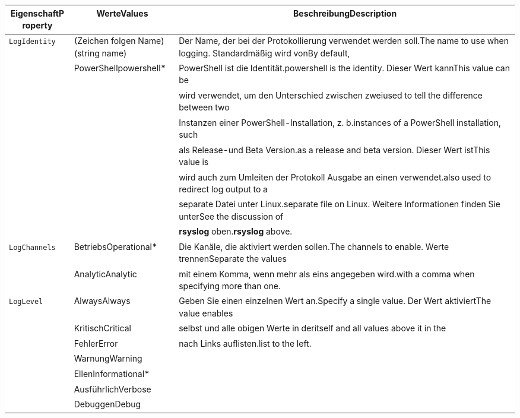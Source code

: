 |<span data-ttu-id="970e0-188">Eigenschaft</span><span class="sxs-lookup"><span data-stu-id="970e0-188">Property</span></span>   |<span data-ttu-id="970e0-189">Werte</span><span class="sxs-lookup"><span data-stu-id="970e0-189">Values</span></span>        |<span data-ttu-id="970e0-190">Beschreibung</span><span class="sxs-lookup"><span data-stu-id="970e0-190">Description</span></span>                                  |
|-----------|--------------|---------------------------------------------|
|`LogIdentity`|<span data-ttu-id="970e0-191">(Zeichen folgen Name)</span><span class="sxs-lookup"><span data-stu-id="970e0-191">(string name)</span></span> |<span data-ttu-id="970e0-192">Der Name, der bei der Protokollierung verwendet werden soll.</span><span class="sxs-lookup"><span data-stu-id="970e0-192">The name to use when logging.</span></span> <span data-ttu-id="970e0-193">Standardmäßig wird von</span><span class="sxs-lookup"><span data-stu-id="970e0-193">By default,</span></span>  |
|           |<span data-ttu-id="970e0-194">PowerShell</span><span class="sxs-lookup"><span data-stu-id="970e0-194">powershell\*</span></span>   |<span data-ttu-id="970e0-195">PowerShell ist die Identität.</span><span class="sxs-lookup"><span data-stu-id="970e0-195">powershell is the identity.</span></span> <span data-ttu-id="970e0-196">Dieser Wert kann</span><span class="sxs-lookup"><span data-stu-id="970e0-196">This value can be</span></span>|
|           |              |<span data-ttu-id="970e0-197">wird verwendet, um den Unterschied zwischen zwei</span><span class="sxs-lookup"><span data-stu-id="970e0-197">used to tell the difference between two</span></span>      |
|           |              |<span data-ttu-id="970e0-198">Instanzen einer PowerShell-Installation, z. b.</span><span class="sxs-lookup"><span data-stu-id="970e0-198">instances of a PowerShell installation, such</span></span> |
|           |              |<span data-ttu-id="970e0-199">als Release-und Beta Version.</span><span class="sxs-lookup"><span data-stu-id="970e0-199">as a release and beta version.</span></span> <span data-ttu-id="970e0-200">Dieser Wert ist</span><span class="sxs-lookup"><span data-stu-id="970e0-200">This value is</span></span> |
|           |              |<span data-ttu-id="970e0-201">wird auch zum Umleiten der Protokoll Ausgabe an einen verwendet.</span><span class="sxs-lookup"><span data-stu-id="970e0-201">also used to redirect log output to a</span></span>        |
|           |              |<span data-ttu-id="970e0-202">separate Datei unter Linux.</span><span class="sxs-lookup"><span data-stu-id="970e0-202">separate file on Linux.</span></span> <span data-ttu-id="970e0-203">Weitere Informationen finden Sie unter</span><span class="sxs-lookup"><span data-stu-id="970e0-203">See the discussion of</span></span>|
|           |              |<span data-ttu-id="970e0-204">**rsyslog** oben.</span><span class="sxs-lookup"><span data-stu-id="970e0-204">**rsyslog** above.</span></span>                           |
|`LogChannels`|<span data-ttu-id="970e0-205">Betriebs</span><span class="sxs-lookup"><span data-stu-id="970e0-205">Operational\*</span></span>  |<span data-ttu-id="970e0-206">Die Kanäle, die aktiviert werden sollen.</span><span class="sxs-lookup"><span data-stu-id="970e0-206">The channels to enable.</span></span> <span data-ttu-id="970e0-207">Werte trennen</span><span class="sxs-lookup"><span data-stu-id="970e0-207">Separate the values</span></span>|
|           |<span data-ttu-id="970e0-208">Analytic</span><span class="sxs-lookup"><span data-stu-id="970e0-208">Analytic</span></span>      |<span data-ttu-id="970e0-209">mit einem Komma, wenn mehr als eins angegeben wird.</span><span class="sxs-lookup"><span data-stu-id="970e0-209">with a comma when specifying more than one.</span></span>  |
|`LogLevel`   |<span data-ttu-id="970e0-210">Always</span><span class="sxs-lookup"><span data-stu-id="970e0-210">Always</span></span>        |<span data-ttu-id="970e0-211">Geben Sie einen einzelnen Wert an.</span><span class="sxs-lookup"><span data-stu-id="970e0-211">Specify a single value.</span></span> <span data-ttu-id="970e0-212">Der Wert aktiviert</span><span class="sxs-lookup"><span data-stu-id="970e0-212">The value enables</span></span>  |
|           |<span data-ttu-id="970e0-213">Kritisch</span><span class="sxs-lookup"><span data-stu-id="970e0-213">Critical</span></span>      |<span data-ttu-id="970e0-214">selbst und alle obigen Werte in der</span><span class="sxs-lookup"><span data-stu-id="970e0-214">itself and all values above it in the</span></span>        |
|           |<span data-ttu-id="970e0-215">Fehler</span><span class="sxs-lookup"><span data-stu-id="970e0-215">Error</span></span>         |<span data-ttu-id="970e0-216">nach Links auflisten.</span><span class="sxs-lookup"><span data-stu-id="970e0-216">list to the left.</span></span>                            |
|           |<span data-ttu-id="970e0-217">Warnung</span><span class="sxs-lookup"><span data-stu-id="970e0-217">Warning</span></span>       |                                             |
|           |<span data-ttu-id="970e0-218">Ellen</span><span class="sxs-lookup"><span data-stu-id="970e0-218">Informational\*</span></span>|                                             |
|           |<span data-ttu-id="970e0-219">Ausführlich</span><span class="sxs-lookup"><span data-stu-id="970e0-219">Verbose</span></span>       |                                             |
|           |<span data-ttu-id="970e0-220">Debuggen</span><span class="sxs-lookup"><span data-stu-id="970e0-220">Debug</span></span>         |                                             |